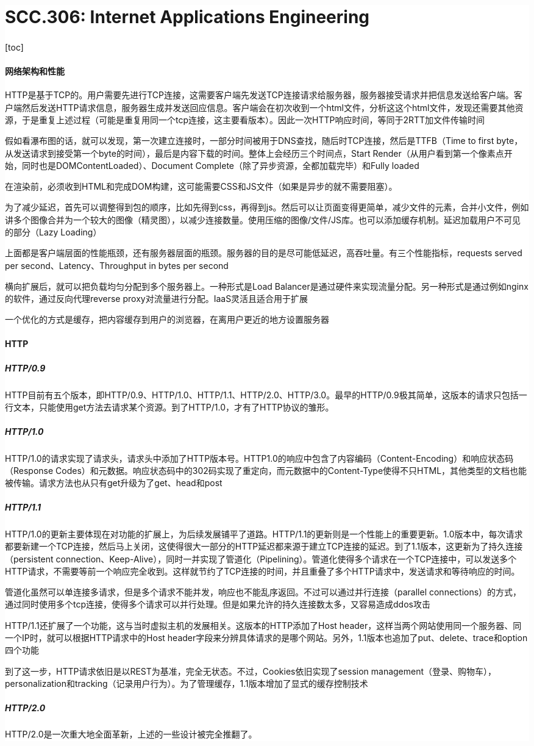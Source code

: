 # SCC.306: Internet Applications Engineering

[toc]

#### 网络架构和性能

HTTP是基于TCP的。用户需要先进行TCP连接，这需要客户端先发送TCP连接请求给服务器，服务器接受请求并把信息发送给客户端。客户端然后发送HTTP请求信息，服务器生成并发送回应信息。客户端会在初次收到一个html文件，分析这这个html文件，发现还需要其他资源，于是重复上述过程（可能是重复用同一个tcp连接，这主要看版本）。因此一次HTTP响应时间，等同于2RTT加文件传输时间

假如看瀑布图的话，就可以发现，第一次建立连接时，一部分时间被用于DNS查找，随后时TCP连接，然后是TTFB（Time to first byte，从发送请求到接受第一个byte的时间），最后是内容下载的时间。整体上会经历三个时间点，Start Render（从用户看到第一个像素点开始，同时也是DOMContentLoaded）、Document Complete（除了异步资源，全都加载完毕）和Fully loaded

在渲染前，必须收到HTML和完成DOM构建，这可能需要CSS和JS文件（如果是异步的就不需要阻塞）。

为了减少延迟，首先可以调整得到包的顺序，比如先得到css，再得到js。然后可以让页面变得更简单，减少文件的元素，合并小文件，例如讲多个图像合并为一个较大的图像（精灵图），以减少连接数量。使用压缩的图像/文件/JS库。也可以添加缓存机制。延迟加载用户不可见的部分（Lazy Loading）

上面都是客户端层面的性能瓶颈，还有服务器层面的瓶颈。服务器的目的是尽可能低延迟，高吞吐量。有三个性能指标，requests served per second、Latency、Throughput in bytes per second

横向扩展后，就可以把负载均匀分配到多个服务器上。一种形式是Load Balancer是通过硬件来实现流量分配。另一种形式是通过例如nginx的软件，通过反向代理reverse proxy对流量进行分配。IaaS灵活且适合用于扩展

一个优化的方式是缓存，把内容缓存到用户的浏览器，在离用户更近的地方设置服务器

#### HTTP

##### HTTP/0.9

HTTP目前有五个版本，即HTTP/0.9、HTTP/1.0、HTTP/1.1、HTTP/2.0、HTTP/3.0。最早的HTTP/0.9极其简单，这版本的请求只包括一行文本，只能使用get方法去请求某个资源。到了HTTP/1.0，才有了HTTP协议的雏形。

##### HTTP/1.0

HTTP/1.0的请求实现了请求头，请求头中添加了HTTP版本号。HTTP1.0的响应中包含了内容编码（Content-Encoding）和响应状态码（Response Codes）和元数据。响应状态码中的302码实现了重定向，而元数据中的Content-Type使得不只HTML，其他类型的文档也能被传输。请求方法也从只有get升级为了get、head和post

##### HTTP/1.1

HTTP/1.0的更新主要体现在对功能的扩展上，为后续发展铺平了道路。HTTP/1.1的更新则是一个性能上的重要更新。1.0版本中，每次请求都要新建一个TCP连接，然后马上关闭，这使得很大一部分的HTTP延迟都来源于建立TCP连接的延迟。到了1.1版本，这更新为了持久连接（persistent connection、Keep-Alive），同时一并实现了管道化（Pipelining）。管道化使得多个请求在一个TCP连接中，可以发送多个HTTP请求，不需要等前一个响应完全收到。这样就节约了TCP连接的时间，并且重叠了多个HTTP请求中，发送请求和等待响应的时间。

管道化虽然可以单连接多请求，但是多个请求不能并发，响应也不能乱序返回。不过可以通过并行连接（parallel connections）的方式，通过同时使用多个tcp连接，使得多个请求可以并行处理。但是如果允许的持久连接数太多，又容易造成ddos攻击

HTTP/1.1还扩展了一个功能，这与当时虚拟主机的发展相关。这版本的HTTP添加了Host header，这样当两个网站使用同一个服务器、同一个IP时，就可以根据HTTP请求中的Host header字段来分辨具体请求的是哪个网站。另外，1.1版本也追加了put、delete、trace和option四个功能

到了这一步，HTTP请求依旧是以REST为基准，完全无状态。不过，Cookies依旧实现了session management（登录、购物车），personalization和tracking（记录用户行为）。为了管理缓存，1.1版本增加了显式的缓存控制技术

##### HTTP/2.0

HTTP/2.0是一次重大地全面革新，上述的一些设计被完全推翻了。
